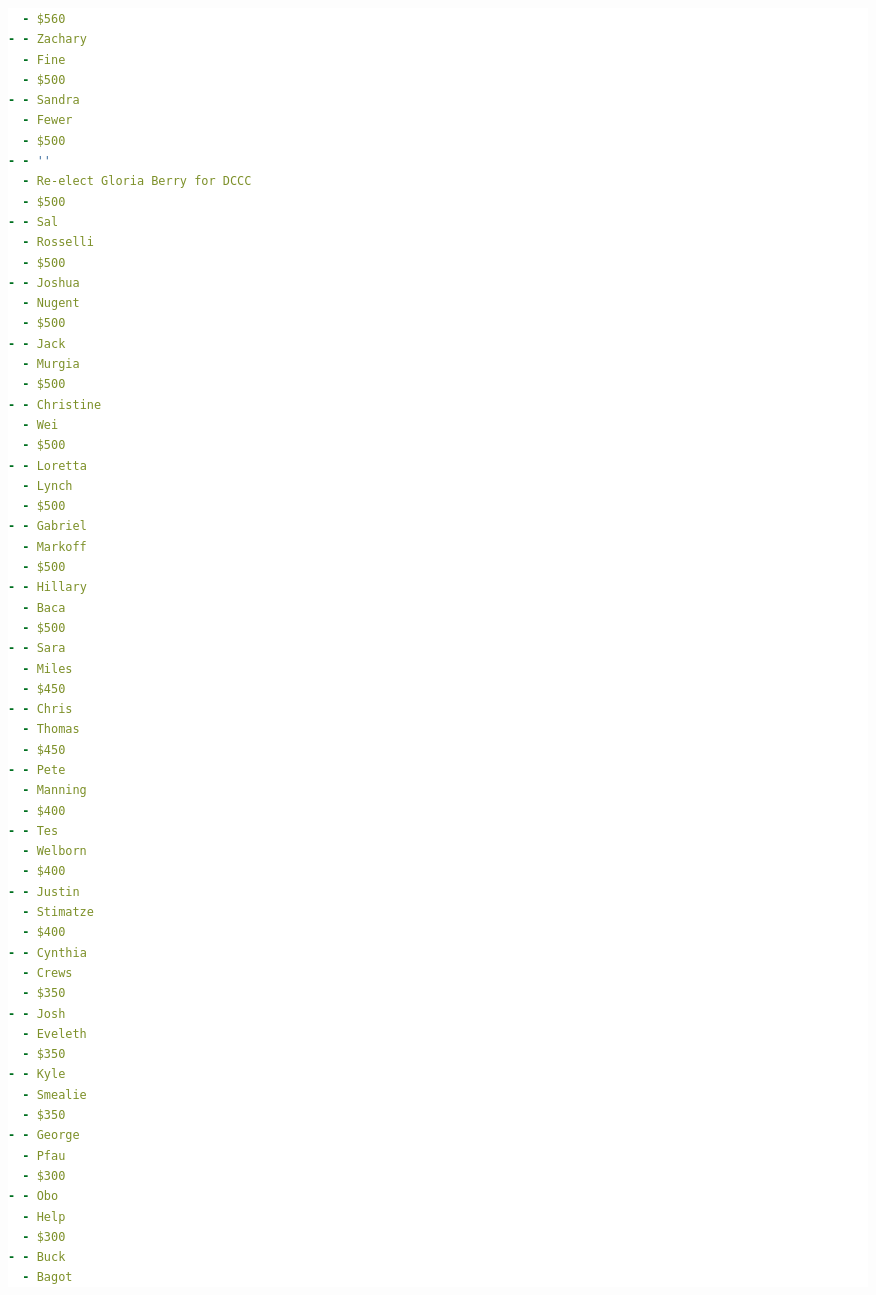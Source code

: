 ```yaml
  - $560
- - Zachary
  - Fine
  - $500
- - Sandra
  - Fewer
  - $500
- - ''
  - Re-elect Gloria Berry for DCCC
  - $500
- - Sal
  - Rosselli
  - $500
- - Joshua
  - Nugent
  - $500
- - Jack
  - Murgia
  - $500
- - Christine
  - Wei
  - $500
- - Loretta
  - Lynch
  - $500
- - Gabriel
  - Markoff
  - $500
- - Hillary
  - Baca
  - $500
- - Sara
  - Miles
  - $450
- - Chris
  - Thomas
  - $450
- - Pete
  - Manning
  - $400
- - Tes
  - Welborn
  - $400
- - Justin
  - Stimatze
  - $400
- - Cynthia
  - Crews
  - $350
- - Josh
  - Eveleth
  - $350
- - Kyle
  - Smealie
  - $350
- - George
  - Pfau
  - $300
- - Obo
  - Help
  - $300
- - Buck
  - Bagot
```